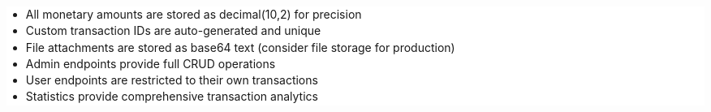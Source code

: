 - All monetary amounts are stored as decimal(10,2) for precision
- Custom transaction IDs are auto-generated and unique
- File attachments are stored as base64 text (consider file storage for production)
- Admin endpoints provide full CRUD operations
- User endpoints are restricted to their own transactions
- Statistics provide comprehensive transaction analytics
